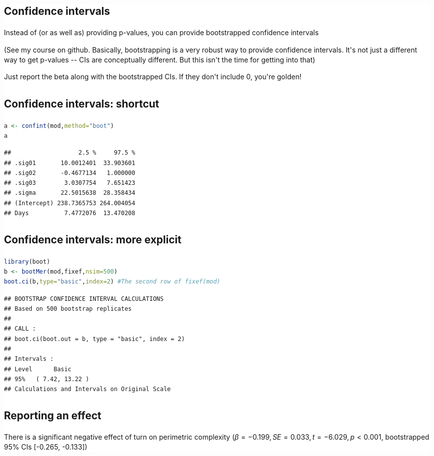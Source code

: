## Confidence intervals

Instead of (or as well as) providing p-values, you can provide bootstrapped confidence intervals

(See my course on github. Basically, bootstrapping is a very robust way to provide confidence intervals. It's not just a different way to get p-values -- CIs are conceptually different. But this isn't the time for getting into that)

Just report the beta along with the bootstrapped CIs. If they don't include 0, you're golden!

## Confidence intervals: shortcut


```r
a <- confint(mod,method="boot")
a
```

```
##                   2.5 %     97.5 %
## .sig01       10.0012401  33.903601
## .sig02       -0.4677134   1.000000
## .sig03        3.0307754   7.651423
## .sigma       22.5015638  28.358434
## (Intercept) 238.7365753 264.004054
## Days          7.4772076  13.470208
```

## Confidence intervals: more explicit


```r
library(boot)
b <- bootMer(mod,fixef,nsim=500)
boot.ci(b,type="basic",index=2) #The second row of fixef(mod)
```

```
## BOOTSTRAP CONFIDENCE INTERVAL CALCULATIONS
## Based on 500 bootstrap replicates
## 
## CALL : 
## boot.ci(boot.out = b, type = "basic", index = 2)
## 
## Intervals : 
## Level      Basic         
## 95%   ( 7.42, 13.22 )  
## Calculations and Intervals on Original Scale
```

## Reporting an effect

There is a significant negative effect of turn on perimetric complexity $(\beta=−0.199,SE=0.033,t=−6.029,p<0.001$, bootstrapped 95% CIs [-0.265, -0.133])
